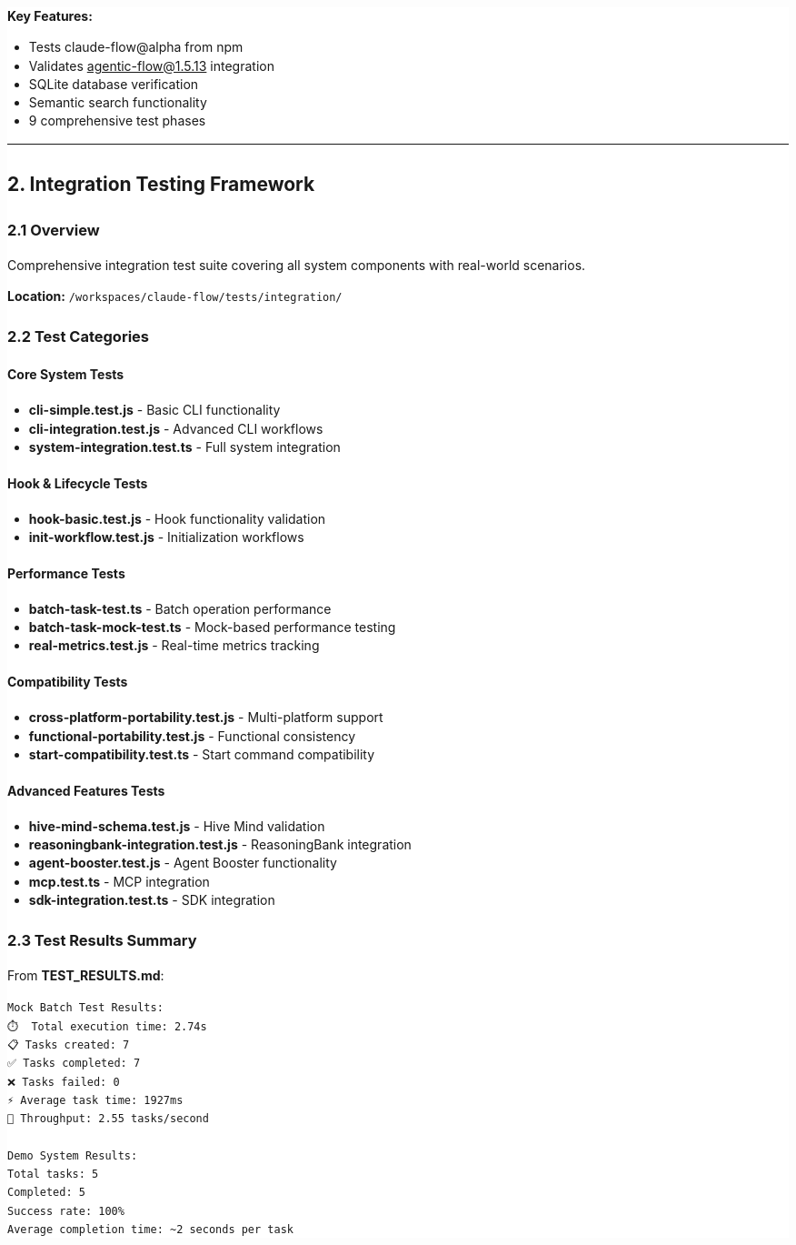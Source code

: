 **Key Features:**
- Tests claude-flow@alpha from npm
- Validates agentic-flow@1.5.13 integration
- SQLite database verification
- Semantic search functionality
- 9 comprehensive test phases

---

## 2. Integration Testing Framework

### 2.1 Overview

Comprehensive integration test suite covering all system components with real-world scenarios.

**Location:** `/workspaces/claude-flow/tests/integration/`

### 2.2 Test Categories

#### Core System Tests
- **cli-simple.test.js** - Basic CLI functionality
- **cli-integration.test.js** - Advanced CLI workflows
- **system-integration.test.ts** - Full system integration

#### Hook & Lifecycle Tests
- **hook-basic.test.js** - Hook functionality validation
- **init-workflow.test.js** - Initialization workflows

#### Performance Tests
- **batch-task-test.ts** - Batch operation performance
- **batch-task-mock-test.ts** - Mock-based performance testing
- **real-metrics.test.js** - Real-time metrics tracking

#### Compatibility Tests
- **cross-platform-portability.test.js** - Multi-platform support
- **functional-portability.test.js** - Functional consistency
- **start-compatibility.test.ts** - Start command compatibility

#### Advanced Features Tests
- **hive-mind-schema.test.js** - Hive Mind validation
- **reasoningbank-integration.test.js** - ReasoningBank integration
- **agent-booster.test.js** - Agent Booster functionality
- **mcp.test.ts** - MCP integration
- **sdk-integration.test.ts** - SDK integration

### 2.3 Test Results Summary

From **TEST_RESULTS.md**:

```
Mock Batch Test Results:
⏱️  Total execution time: 2.74s
📋 Tasks created: 7
✅ Tasks completed: 7
❌ Tasks failed: 0
⚡ Average task time: 1927ms
🚀 Throughput: 2.55 tasks/second

Demo System Results:
Total tasks: 5
Completed: 5
Success rate: 100%
Average completion time: ~2 seconds per task
```
